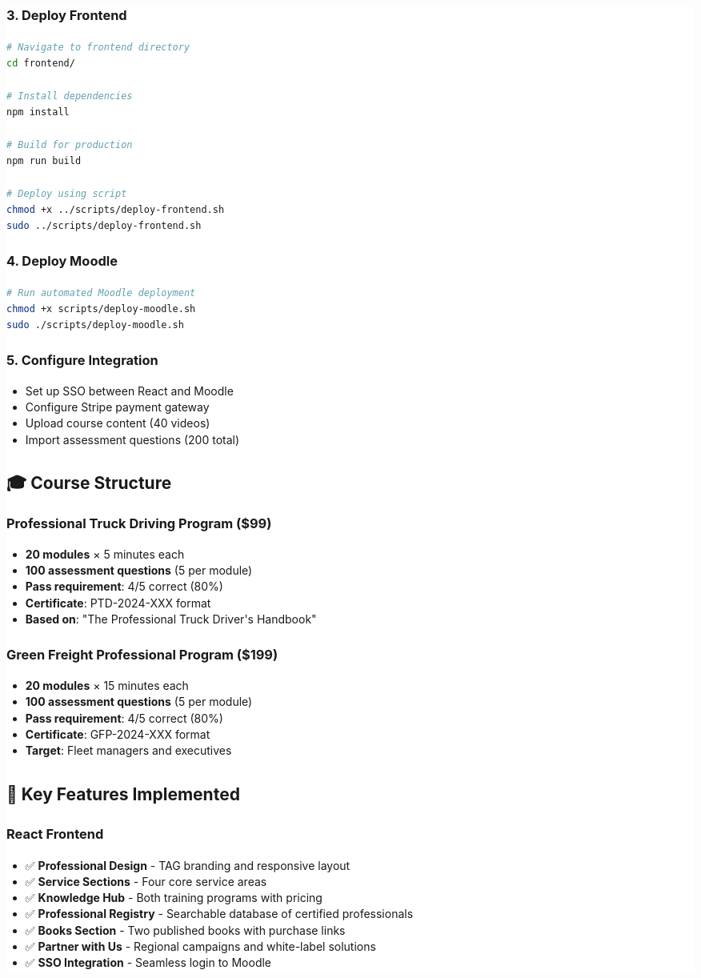 ### 3. Deploy Frontend
```bash
# Navigate to frontend directory
cd frontend/

# Install dependencies
npm install

# Build for production
npm run build

# Deploy using script
chmod +x ../scripts/deploy-frontend.sh
sudo ../scripts/deploy-frontend.sh
```

### 4. Deploy Moodle
```bash
# Run automated Moodle deployment
chmod +x scripts/deploy-moodle.sh
sudo ./scripts/deploy-moodle.sh
```

### 5. Configure Integration
- Set up SSO between React and Moodle
- Configure Stripe payment gateway
- Upload course content (40 videos)
- Import assessment questions (200 total)

## 🎓 Course Structure

### Professional Truck Driving Program ($99)
- **20 modules** × 5 minutes each
- **100 assessment questions** (5 per module)
- **Pass requirement**: 4/5 correct (80%)
- **Certificate**: PTD-2024-XXX format
- **Based on**: "The Professional Truck Driver's Handbook"

### Green Freight Professional Program ($199)
- **20 modules** × 15 minutes each
- **100 assessment questions** (5 per module)
- **Pass requirement**: 4/5 correct (80%)
- **Certificate**: GFP-2024-XXX format
- **Target**: Fleet managers and executives

## 🔧 Key Features Implemented

### React Frontend
- ✅ **Professional Design** - TAG branding and responsive layout
- ✅ **Service Sections** - Four core service areas
- ✅ **Knowledge Hub** - Both training programs with pricing
- ✅ **Professional Registry** - Searchable database of certified professionals
- ✅ **Books Section** - Two published books with purchase links
- ✅ **Partner with Us** - Regional campaigns and white-label solutions
- ✅ **SSO Integration** - Seamless login to Moodle
